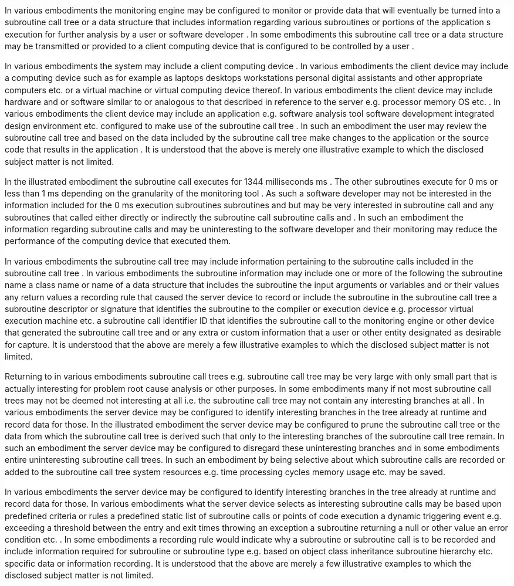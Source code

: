 In various embodiments the monitoring engine may be configured to monitor or provide data that will eventually be turned into a subroutine call tree or a data structure that includes information regarding various subroutines or portions of the application s execution for further analysis by a user or software developer . In some embodiments this subroutine call tree or a data structure may be transmitted or provided to a client computing device that is configured to be controlled by a user .

In various embodiments the system may include a client computing device . In various embodiments the client device may include a computing device such as for example as laptops desktops workstations personal digital assistants and other appropriate computers etc. or a virtual machine or virtual computing device thereof. In various embodiments the client device may include hardware and or software similar to or analogous to that described in reference to the server e.g. processor memory OS etc. . In various embodiments the client device may include an application e.g. software analysis tool software development integrated design environment etc. configured to make use of the subroutine call tree . In such an embodiment the user may review the subroutine call tree and based on the data included by the subroutine call tree make changes to the application or the source code that results in the application . It is understood that the above is merely one illustrative example to which the disclosed subject matter is not limited.

In the illustrated embodiment the subroutine call executes for 1344 milliseconds ms . The other subroutines execute for 0 ms or less than 1 ms depending on the granularity of the monitoring tool . As such a software developer may not be interested in the information included for the 0 ms execution subroutines subroutines and but may be very interested in subroutine call and any subroutines that called either directly or indirectly the subroutine call subroutine calls and . In such an embodiment the information regarding subroutine calls and may be uninteresting to the software developer and their monitoring may reduce the performance of the computing device that executed them.

In various embodiments the subroutine call tree may include information pertaining to the subroutine calls included in the subroutine call tree . In various embodiments the subroutine information may include one or more of the following the subroutine name a class name or name of a data structure that includes the subroutine the input arguments or variables and or their values any return values a recording rule that caused the server device to record or include the subroutine in the subroutine call tree a subroutine descriptor or signature that identifies the subroutine to the compiler or execution device e.g. processor virtual execution machine etc. a subroutine call identifier ID that identifies the subroutine call to the monitoring engine or other device that generated the subroutine call tree and or any extra or custom information that a user or other entity designated as desirable for capture. It is understood that the above are merely a few illustrative examples to which the disclosed subject matter is not limited.

Returning to in various embodiments subroutine call trees e.g. subroutine call tree may be very large with only small part that is actually interesting for problem root cause analysis or other purposes. In some embodiments many if not most subroutine call trees may not be deemed not interesting at all i.e. the subroutine call tree may not contain any interesting branches at all . In various embodiments the server device may be configured to identify interesting branches in the tree already at runtime and record data for those. In the illustrated embodiment the server device may be configured to prune the subroutine call tree or the data from which the subroutine call tree is derived such that only to the interesting branches of the subroutine call tree remain. In such an embodiment the server device may be configured to disregard these uninteresting branches and in some embodiments entire uninteresting subroutine call trees. In such an embodiment by being selective about which subroutine calls are recorded or added to the subroutine call tree system resources e.g. time processing cycles memory usage etc. may be saved.

In various embodiments the server device may be configured to identify interesting branches in the tree already at runtime and record data for those. In various embodiments what the server device selects as interesting subroutine calls may be based upon predefined criteria or rules a predefined static list of subroutine calls or points of code execution a dynamic triggering event e.g. exceeding a threshold between the entry and exit times throwing an exception a subroutine returning a null or other value an error condition etc. . In some embodiments a recording rule would indicate why a subroutine or subroutine call is to be recorded and include information required for subroutine or subroutine type e.g. based on object class inheritance subroutine hierarchy etc. specific data or information recording. It is understood that the above are merely a few illustrative examples to which the disclosed subject matter is not limited.
